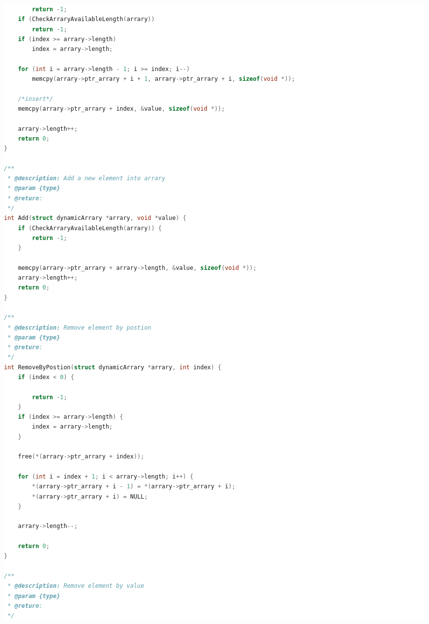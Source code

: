 ```c
		return -1;
	if (CheckArraryAvailableLength(arrary)) 
		return -1;
	if (index >= arrary->length) 
		index = arrary->length;

	for (int i = arrary->length - 1; i >= index; i--) 
		memcpy(arrary->ptr_arrary + i + 1, arrary->ptr_arrary + i, sizeof(void *));

	/*insert*/
	memcpy(arrary->ptr_arrary + index, &value, sizeof(void *));

	arrary->length++;
	return 0;
}

/**
 * @description: Add a new element into arrary
 * @param {type} 
 * @return: 
 */
int Add(struct dynamicArrary *arrary, void *value) { 
	if (CheckArraryAvailableLength(arrary)) { 
		return -1;
	}

	memcpy(arrary->ptr_arrary + arrary->length, &value, sizeof(void *));
	arrary->length++;
	return 0;
}

/**
 * @description: Remove element by postion
 * @param {type} 
 * @return: 
 */
int RemoveByPostion(struct dynamicArrary *arrary, int index) { 
	if (index < 0) {

		return -1;
	}
	if (index >= arrary->length) { 
		index = arrary->length;
	}

	free(*(arrary->ptr_arrary + index));

	for (int i = index + 1; i < arrary->length; i++) { 
		*(arrary->ptr_arrary + i - 1) = *(arrary->ptr_arrary + i);
		*(arrary->ptr_arrary + i) = NULL;
	}

	arrary->length--;

	return 0;
}

/**
 * @description: Remove element by value
 * @param {type} 
 * @return: 
 */
```